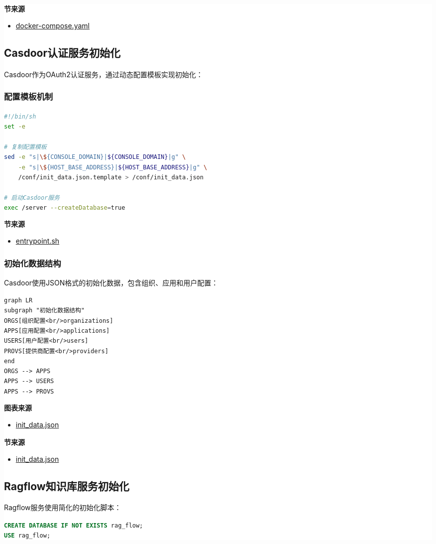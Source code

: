 **节来源**
- [docker-compose.yaml](file://docker/astronAgent/docker-compose.yaml#L30-L35)

## Casdoor认证服务初始化

Casdoor作为OAuth2认证服务，通过动态配置模板实现初始化：

### 配置模板机制

```bash
#!/bin/sh
set -e

# 复制配置模板
sed -e "s|\${CONSOLE_DOMAIN}|${CONSOLE_DOMAIN}|g" \
    -e "s|\${HOST_BASE_ADDRESS}|${HOST_BASE_ADDRESS}|g" \
    /conf/init_data.json.template > /conf/init_data.json

# 启动Casdoor服务
exec /server --createDatabase=true
```

**节来源**
- [entrypoint.sh](file://docker/astronAgent/casdoor/entrypoint.sh#L1-L21)

### 初始化数据结构

Casdoor使用JSON格式的初始化数据，包含组织、应用和用户配置：

```mermaid
graph LR
subgraph "初始化数据结构"
ORGS[组织配置<br/>organizations]
APPS[应用配置<br/>applications]
USERS[用户配置<br/>users]
PROVS[提供商配置<br/>providers]
end
ORGS --> APPS
APPS --> USERS
APPS --> PROVS
```

**图表来源**
- [init_data.json](file://docker/astronAgent/casdoor/conf/init_data.json#L1-L100)

**节来源**
- [init_data.json](file://docker/astronAgent/casdoor/conf/init_data.json#L1-L800)

## Ragflow知识库服务初始化

Ragflow服务使用简化的初始化脚本：

```sql
CREATE DATABASE IF NOT EXISTS rag_flow;
USE rag_flow;
```
